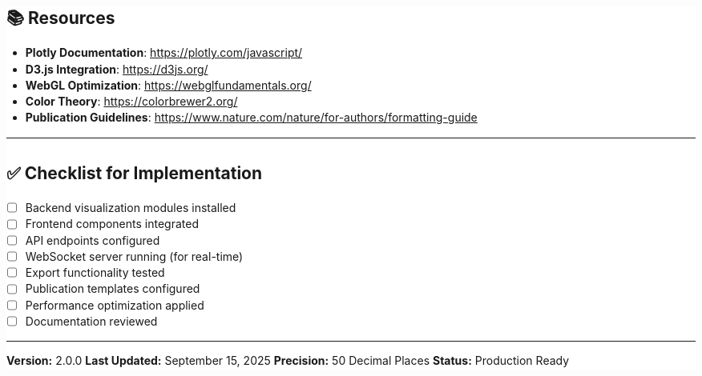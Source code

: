 
## 📚 Resources

- **Plotly Documentation**: https://plotly.com/javascript/
- **D3.js Integration**: https://d3js.org/
- **WebGL Optimization**: https://webglfundamentals.org/
- **Color Theory**: https://colorbrewer2.org/
- **Publication Guidelines**: https://www.nature.com/nature/for-authors/formatting-guide

---

## ✅ Checklist for Implementation

- [ ] Backend visualization modules installed
- [ ] Frontend components integrated
- [ ] API endpoints configured
- [ ] WebSocket server running (for real-time)
- [ ] Export functionality tested
- [ ] Publication templates configured
- [ ] Performance optimization applied
- [ ] Documentation reviewed

---

**Version:** 2.0.0
**Last Updated:** September 15, 2025
**Precision:** 50 Decimal Places
**Status:** Production Ready